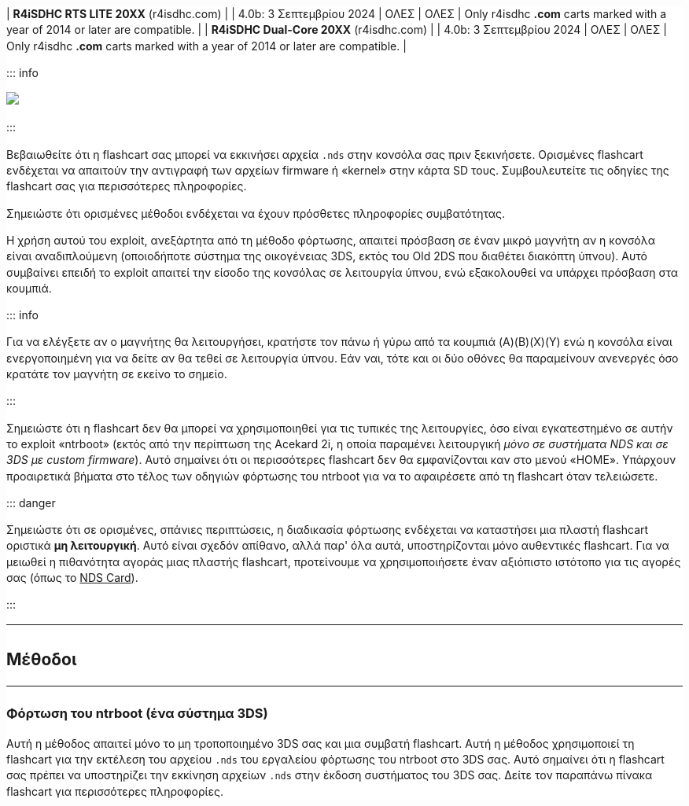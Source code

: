 | **R4iSDHC RTS LITE 20XX** (r4isdhc.com)                                                  |                        |  4.0b: 3 Σεπτεμβρίου 2024 |                                      ΟΛΕΣ                                     |                                ΟΛΕΣ                               | Only r4isdhc **.com** carts marked with a year of 2014 or later are compatible.                                                                                                                                                                                                                     |
| **R4iSDHC Dual-Core 20XX** (r4isdhc.com)                                                 |                        |  4.0b: 3 Σεπτεμβρίου 2024 |                                      ΟΛΕΣ                                     |                                ΟΛΕΣ                               | Only r4isdhc **.com** carts marked with a year of 2014 or later are compatible.                                                                                                                                                                                                                     |

::: info

![](/images/screenshots/ntrboot-flashcarts.png)

:::

Βεβαιωθείτε ότι η flashcart σας μπορεί να εκκινήσει αρχεία `.nds` στην κονσόλα σας πριν ξεκινήσετε. Ορισμένες flashcart ενδέχεται να απαιτούν την αντιγραφή των αρχείων firmware ή «kernel» στην κάρτα SD τους. Συμβουλευτείτε τις οδηγίες της flashcart σας για περισσότερες πληροφορίες.

Σημειώστε ότι ορισμένες μέθοδοι ενδέχεται να έχουν πρόσθετες πληροφορίες συμβατότητας.

Η χρήση αυτού του exploit, ανεξάρτητα από τη μέθοδο φόρτωσης, απαιτεί πρόσβαση σε έναν μικρό μαγνήτη αν η κονσόλα είναι αναδιπλούμενη (οποιοδήποτε σύστημα της οικογένειας 3DS, εκτός του Old 2DS που διαθέτει διακόπτη ύπνου). Αυτό συμβαίνει επειδή το exploit απαιτεί την είσοδο της κονσόλας σε λειτουργία ύπνου, ενώ εξακολουθεί να υπάρχει πρόσβαση στα κουμπιά.

::: info

Για να ελέγξετε αν ο μαγνήτης θα λειτουργήσει, κρατήστε τον πάνω ή γύρω από τα κουμπιά (A)(B)(X)(Y) ενώ η κονσόλα είναι ενεργοποιημένη για να δείτε αν θα τεθεί σε λειτουργία ύπνου. Εάν ναι, τότε και οι δύο οθόνες θα παραμείνουν ανενεργές όσο κρατάτε τον μαγνήτη σε εκείνο το σημείο.

:::

Σημειώστε ότι η flashcart δεν θα μπορεί να χρησιμοποιηθεί για τις τυπικές της λειτουργίες, όσο είναι εγκατεστημένο σε αυτήν το exploit «ntrboot» (εκτός από την περίπτωση της Acekard 2i, η οποία παραμένει λειτουργική _μόνο σε συστήματα NDS και σε 3DS με custom firmware_). Αυτό σημαίνει ότι οι περισσότερες flashcart δεν θα εμφανίζονται καν στο μενού «HOME». Υπάρχουν προαιρετικά βήματα στο τέλος των οδηγιών φόρτωσης του ntrboot για να τo αφαιρέσετε από τη flashcart όταν τελειώσετε.

::: danger

Σημειώστε ότι σε ορισμένες, σπάνιες περιπτώσεις, η διαδικασία φόρτωσης ενδέχεται να καταστήσει μια πλαστή flashcart οριστικά **μη λειτουργική**. Αυτό είναι σχεδόν απίθανο, αλλά παρ' όλα αυτά, υποστηρίζονται μόνο αυθεντικές flashcart. Για να μειωθεί η πιθανότητα αγοράς μιας πλαστής flashcart, προτείνουμε να χρησιμοποιήσετε έναν αξιόπιστο ιστότοπο για τις αγορές σας (όπως το [NDS Card](https://www.nds-card.com/)).

:::

___

## Μέθοδοι

___

### Φόρτωση του ntrboot (ένα σύστημα 3DS)

Αυτή η μέθοδος απαιτεί μόνο το μη τροποποιημένο 3DS σας και μια συμβατή flashcart. Αυτή η μέθοδος χρησιμοποιεί τη flashcart για την εκτέλεση του αρχείου `.nds` του εργαλείου φόρτωσης του ntrboot στο 3DS σας. Αυτό σημαίνει ότι η flashcart σας πρέπει να υποστηρίζει την εκκίνηση αρχείων `.nds` στην έκδοση συστήματος του 3DS σας. Δείτε τον παραπάνω πίνακα flashcart για περισσότερες πληροφορίες.
